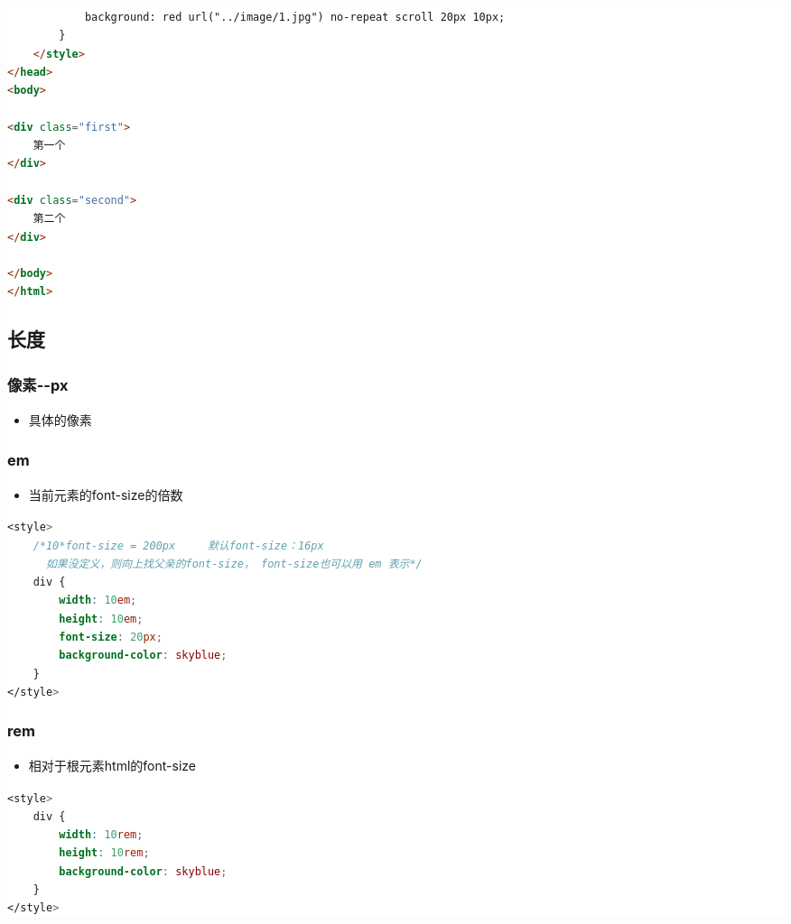 ```html
            background: red url("../image/1.jpg") no-repeat scroll 20px 10px;
        }
    </style>
</head>
<body>

<div class="first">
    第一个
</div>

<div class="second">
    第二个
</div>

</body>
</html>
```

## 长度

### 像素--px

- 具体的像素

### em

- 当前元素的font-size的倍数

```css
<style>
    /*10*font-size = 200px     默认font-size：16px
      如果没定义，则向上找父亲的font-size， font-size也可以用 em 表示*/
    div {
        width: 10em;
        height: 10em;
        font-size: 20px;
        background-color: skyblue;
    }
</style>
```

### rem

- 相对于根元素html的font-size

```css
<style>
    div {
        width: 10rem;
        height: 10rem;
        background-color: skyblue;
    }
</style>
```
